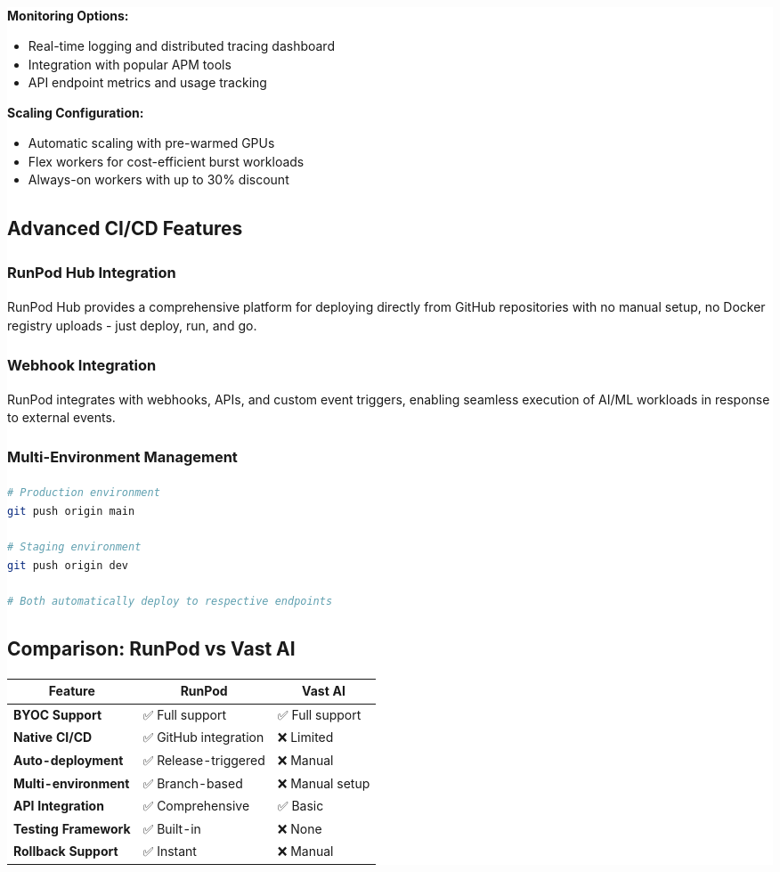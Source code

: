 **Monitoring Options:**

- Real-time logging and distributed tracing dashboard
- Integration with popular APM tools
- API endpoint metrics and usage tracking

**Scaling Configuration:**

- Automatic scaling with pre-warmed GPUs
- Flex workers for cost-efficient burst workloads
- Always-on workers with up to 30% discount

## **Advanced CI/CD Features**

### **RunPod Hub Integration**

RunPod Hub provides a comprehensive platform for deploying directly from GitHub repositories with no manual setup, no Docker registry uploads - just deploy, run, and go.

### **Webhook Integration**

RunPod integrates with webhooks, APIs, and custom event triggers, enabling seamless execution of AI/ML workloads in response to external events.

### **Multi-Environment Management**

```bash
# Production environment
git push origin main

# Staging environment
git push origin dev

# Both automatically deploy to respective endpoints
```

## **Comparison: RunPod vs Vast AI**

| Feature               | RunPod                | Vast AI         |
| --------------------- | --------------------- | --------------- |
| **BYOC Support**      | ✅ Full support       | ✅ Full support |
| **Native CI/CD**      | ✅ GitHub integration | ❌ Limited      |
| **Auto-deployment**   | ✅ Release-triggered  | ❌ Manual       |
| **Multi-environment** | ✅ Branch-based       | ❌ Manual setup |
| **API Integration**   | ✅ Comprehensive      | ✅ Basic        |
| **Testing Framework** | ✅ Built-in           | ❌ None         |
| **Rollback Support**  | ✅ Instant            | ❌ Manual       |
